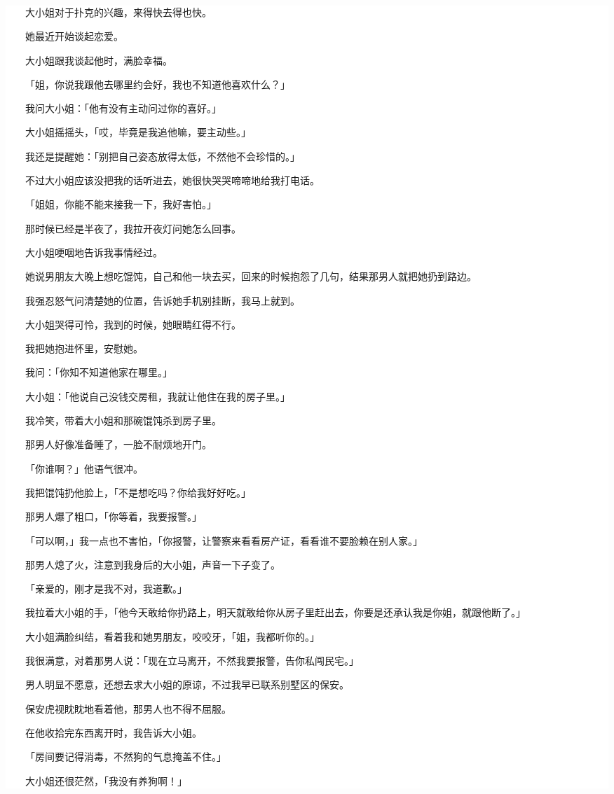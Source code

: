 &emsp;&emsp;大小姐对于扑克的兴趣，来得快去得也快。  
  
&emsp;&emsp;她最近开始谈起恋爱。  
  
&emsp;&emsp;大小姐跟我谈起他时，满脸幸福。  
  
&emsp;&emsp;「姐，你说我跟他去哪里约会好，我也不知道他喜欢什么？」  
  
&emsp;&emsp;我问大小姐：「他有没有主动问过你的喜好。」  
  
&emsp;&emsp;大小姐摇摇头，「哎，毕竟是我追他嘛，要主动些。」  
  
&emsp;&emsp;我还是提醒她：「别把自己姿态放得太低，不然他不会珍惜的。」  
  
&emsp;&emsp;不过大小姐应该没把我的话听进去，她很快哭哭啼啼地给我打电话。  
  
&emsp;&emsp;「姐姐，你能不能来接我一下，我好害怕。」  
  
&emsp;&emsp;那时候已经是半夜了，我拉开夜灯问她怎么回事。  
  
&emsp;&emsp;大小姐哽咽地告诉我事情经过。  
  
&emsp;&emsp;她说男朋友大晚上想吃馄饨，自己和他一块去买，回来的时候抱怨了几句，结果那男人就把她扔到路边。  
  
&emsp;&emsp;我强忍怒气问清楚她的位置，告诉她手机别挂断，我马上就到。  
  
&emsp;&emsp;大小姐哭得可怜，我到的时候，她眼睛红得不行。  
  
&emsp;&emsp;我把她抱进怀里，安慰她。  
  
&emsp;&emsp;我问：「你知不知道他家在哪里。」  
  
&emsp;&emsp;大小姐：「他说自己没钱交房租，我就让他住在我的房子里。」  
  
&emsp;&emsp;我冷笑，带着大小姐和那碗馄饨杀到房子里。  
  
&emsp;&emsp;那男人好像准备睡了，一脸不耐烦地开门。  
  
&emsp;&emsp;「你谁啊？」他语气很冲。  
  
&emsp;&emsp;我把馄饨扔他脸上，「不是想吃吗？你给我好好吃。」  
  
&emsp;&emsp;那男人爆了粗口，「你等着，我要报警。」  
  
&emsp;&emsp;「可以啊，」我一点也不害怕，「你报警，让警察来看看房产证，看看谁不要脸赖在别人家。」  
  
&emsp;&emsp;那男人熄了火，注意到我身后的大小姐，声音一下子变了。  
  
&emsp;&emsp;「亲爱的，刚才是我不对，我道歉。」  
  
&emsp;&emsp;我拉着大小姐的手，「他今天敢给你扔路上，明天就敢给你从房子里赶出去，你要是还承认我是你姐，就跟他断了。」  
  
&emsp;&emsp;大小姐满脸纠结，看着我和她男朋友，咬咬牙，「姐，我都听你的。」  
  
&emsp;&emsp;我很满意，对着那男人说：「现在立马离开，不然我要报警，告你私闯民宅。」  
  
&emsp;&emsp;男人明显不愿意，还想去求大小姐的原谅，不过我早已联系别墅区的保安。  
  
&emsp;&emsp;保安虎视眈眈地看着他，那男人也不得不屈服。  
  
&emsp;&emsp;在他收拾完东西离开时，我告诉大小姐。  
  
&emsp;&emsp;「房间要记得消毒，不然狗的气息掩盖不住。」  
  
&emsp;&emsp;大小姐还很茫然，「我没有养狗啊！」  
  